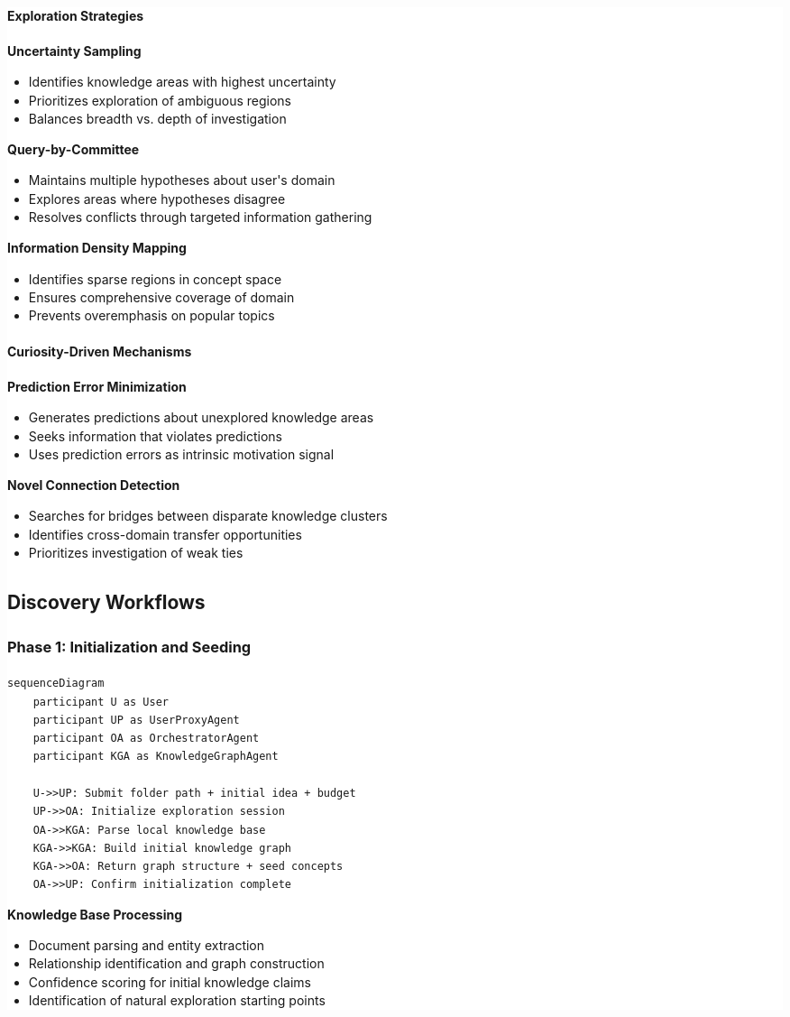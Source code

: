 #### Exploration Strategies

**Uncertainty Sampling**
- Identifies knowledge areas with highest uncertainty
- Prioritizes exploration of ambiguous regions
- Balances breadth vs. depth of investigation

**Query-by-Committee**
- Maintains multiple hypotheses about user's domain
- Explores areas where hypotheses disagree
- Resolves conflicts through targeted information gathering

**Information Density Mapping**
- Identifies sparse regions in concept space
- Ensures comprehensive coverage of domain
- Prevents overemphasis on popular topics

#### Curiosity-Driven Mechanisms

**Prediction Error Minimization**
- Generates predictions about unexplored knowledge areas
- Seeks information that violates predictions
- Uses prediction errors as intrinsic motivation signal

**Novel Connection Detection**
- Searches for bridges between disparate knowledge clusters
- Identifies cross-domain transfer opportunities
- Prioritizes investigation of weak ties

## Discovery Workflows

### Phase 1: Initialization and Seeding

```mermaid
sequenceDiagram
    participant U as User
    participant UP as UserProxyAgent
    participant OA as OrchestratorAgent
    participant KGA as KnowledgeGraphAgent
    
    U->>UP: Submit folder path + initial idea + budget
    UP->>OA: Initialize exploration session
    OA->>KGA: Parse local knowledge base
    KGA->>KGA: Build initial knowledge graph
    KGA->>OA: Return graph structure + seed concepts
    OA->>UP: Confirm initialization complete
```

**Knowledge Base Processing**
- Document parsing and entity extraction
- Relationship identification and graph construction
- Confidence scoring for initial knowledge claims
- Identification of natural exploration starting points
